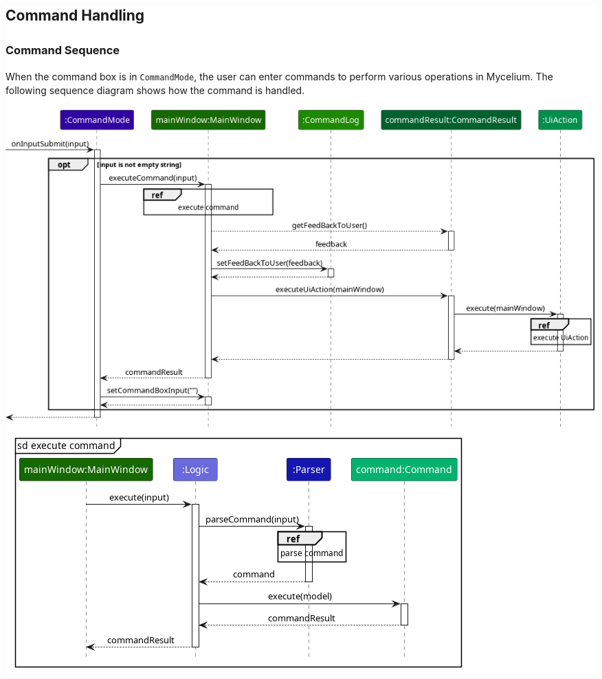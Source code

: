 ## Command Handling

### Command Sequence

When the command box is in `CommandMode`, the user can enter commands to perform various operations in Mycelium. The following sequence diagram shows how the command is handled.

![CommandHandling Sequence Diagram](images/commandbox/CommandHandling.png)
![CommandHandling Sequence Diagram](images/commandbox/ExecuteCommand.png)
